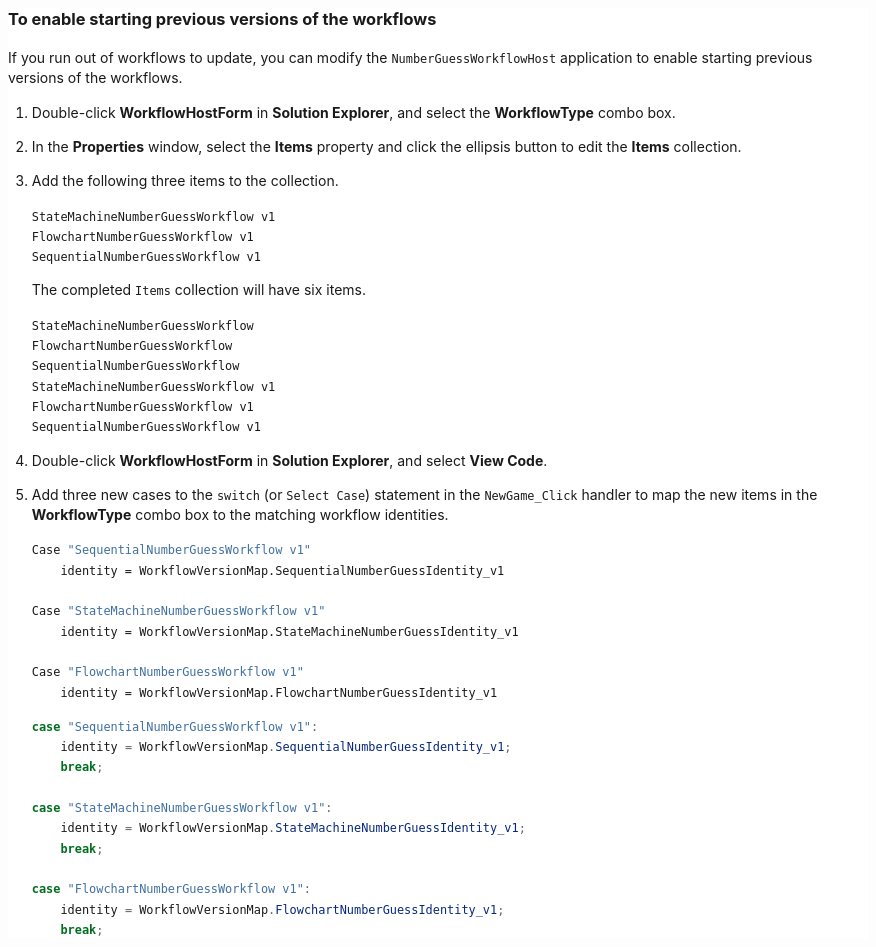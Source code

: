 ###  <a name="BKMK_StartPreviousVersions"></a> To enable starting previous versions of the workflows  
 If you run out of workflows to update, you can modify the `NumberGuessWorkflowHost` application to enable starting previous versions of the workflows.  
  
1. Double-click **WorkflowHostForm** in **Solution Explorer**, and select the **WorkflowType** combo box.  
  
2. In the **Properties** window, select the **Items** property and click the ellipsis button to edit the **Items** collection.  
  
3. Add the following three items to the collection.  
  
   ```
   StateMachineNumberGuessWorkflow v1  
   FlowchartNumberGuessWorkflow v1  
   SequentialNumberGuessWorkflow v1  
   ```  
  
    The completed `Items` collection will have six items.  
  
   ```
   StateMachineNumberGuessWorkflow  
   FlowchartNumberGuessWorkflow  
   SequentialNumberGuessWorkflow  
   StateMachineNumberGuessWorkflow v1  
   FlowchartNumberGuessWorkflow v1  
   SequentialNumberGuessWorkflow v1  
   ```  
  
4. Double-click **WorkflowHostForm** in **Solution Explorer**, and select **View Code**.  
  
5. Add three new cases to the `switch` (or `Select Case`) statement in the `NewGame_Click` handler to map the new items in the **WorkflowType** combo box to the matching workflow identities.  
  
   ```vb  
   Case "SequentialNumberGuessWorkflow v1"  
       identity = WorkflowVersionMap.SequentialNumberGuessIdentity_v1  
  
   Case "StateMachineNumberGuessWorkflow v1"  
       identity = WorkflowVersionMap.StateMachineNumberGuessIdentity_v1  
  
   Case "FlowchartNumberGuessWorkflow v1"  
       identity = WorkflowVersionMap.FlowchartNumberGuessIdentity_v1  
   ```  
  
   ```csharp  
   case "SequentialNumberGuessWorkflow v1":  
       identity = WorkflowVersionMap.SequentialNumberGuessIdentity_v1;  
       break;  
  
   case "StateMachineNumberGuessWorkflow v1":  
       identity = WorkflowVersionMap.StateMachineNumberGuessIdentity_v1;  
       break;  
  
   case "FlowchartNumberGuessWorkflow v1":  
       identity = WorkflowVersionMap.FlowchartNumberGuessIdentity_v1;  
       break;  
   ```  
  